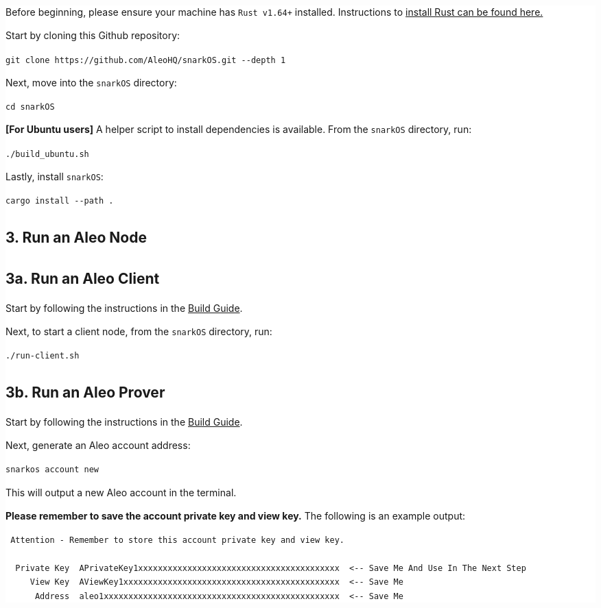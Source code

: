 Before beginning, please ensure your machine has `Rust v1.64+` installed. Instructions to [install Rust can be found here.](https://www.rust-lang.org/tools/install)

Start by cloning this Github repository:
```
git clone https://github.com/AleoHQ/snarkOS.git --depth 1
```

Next, move into the `snarkOS` directory:
```
cd snarkOS
```

**[For Ubuntu users]** A helper script to install dependencies is available. From the `snarkOS` directory, run:
```
./build_ubuntu.sh
```

Lastly, install `snarkOS`:
```
cargo install --path .
```

## 3. Run an Aleo Node

## 3a. Run an Aleo Client

Start by following the instructions in the [Build Guide](#2-build-guide).

Next, to start a client node, from the `snarkOS` directory, run:
```
./run-client.sh
```

## 3b. Run an Aleo Prover

Start by following the instructions in the [Build Guide](#2-build-guide).

Next, generate an Aleo account address:
```
snarkos account new
```
This will output a new Aleo account in the terminal.

**Please remember to save the account private key and view key.** The following is an example output:
```
 Attention - Remember to store this account private key and view key.

  Private Key  APrivateKey1xxxxxxxxxxxxxxxxxxxxxxxxxxxxxxxxxxxxxxxxx  <-- Save Me And Use In The Next Step
     View Key  AViewKey1xxxxxxxxxxxxxxxxxxxxxxxxxxxxxxxxxxxxxxxxxxxx  <-- Save Me
      Address  aleo1xxxxxxxxxxxxxxxxxxxxxxxxxxxxxxxxxxxxxxxxxxxxxxxx  <-- Save Me
```


[comment]: <> (* [4. JSON-RPC Interface]&#40;#4-json-rpc-interface&#41;)
[comment]: <> (* [5. Additional Information]&#40;#5-additional-information&#41;)